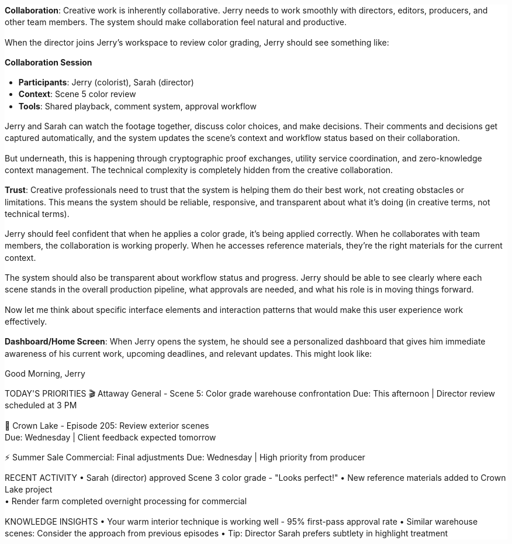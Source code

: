 **Collaboration**: Creative work is inherently collaborative. Jerry needs to work smoothly with directors, editors, producers, and other team members. The system should make collaboration feel natural and productive.

When the director joins Jerry’s workspace to review color grading, Jerry should see something like:

**Collaboration Session**

- **Participants**: Jerry (colorist), Sarah (director)
- **Context**: Scene 5 color review
- **Tools**: Shared playback, comment system, approval workflow

Jerry and Sarah can watch the footage together, discuss color choices, and make decisions. Their comments and decisions get captured automatically, and the system updates the scene’s context and workflow status based on their collaboration.

But underneath, this is happening through cryptographic proof exchanges, utility service coordination, and zero-knowledge context management. The technical complexity is completely hidden from the creative collaboration.

**Trust**: Creative professionals need to trust that the system is helping them do their best work, not creating obstacles or limitations. This means the system should be reliable, responsive, and transparent about what it’s doing (in creative terms, not technical terms).

Jerry should feel confident that when he applies a color grade, it’s being applied correctly. When he collaborates with team members, the collaboration is working properly. When he accesses reference materials, they’re the right materials for the current context.

The system should also be transparent about workflow status and progress. Jerry should be able to see clearly where each scene stands in the overall production pipeline, what approvals are needed, and what his role is in moving things forward.

Now let me think about specific interface elements and interaction patterns that would make this user experience work effectively.

**Dashboard/Home Screen**: When Jerry opens the system, he should see a personalized dashboard that gives him immediate awareness of his current work, upcoming deadlines, and relevant updates. This might look like:

Good Morning, Jerry

TODAY'S PRIORITIES
🎬 Attaway General - Scene 5: Color grade warehouse confrontation
   Due: This afternoon | Director review scheduled at 3 PM
   
🔄 Crown Lake - Episode 205: Review exterior scenes  
   Due: Wednesday | Client feedback expected tomorrow
   
⚡ Summer Sale Commercial: Final adjustments
   Due: Wednesday | High priority from producer

RECENT ACTIVITY
• Sarah (director) approved Scene 3 color grade - "Looks perfect!"
• New reference materials added to Crown Lake project  
• Render farm completed overnight processing for commercial

KNOWLEDGE INSIGHTS
• Your warm interior technique is working well - 95% first-pass approval rate
• Similar warehouse scenes: Consider the approach from previous episodes
• Tip: Director Sarah prefers subtlety in highlight treatment
